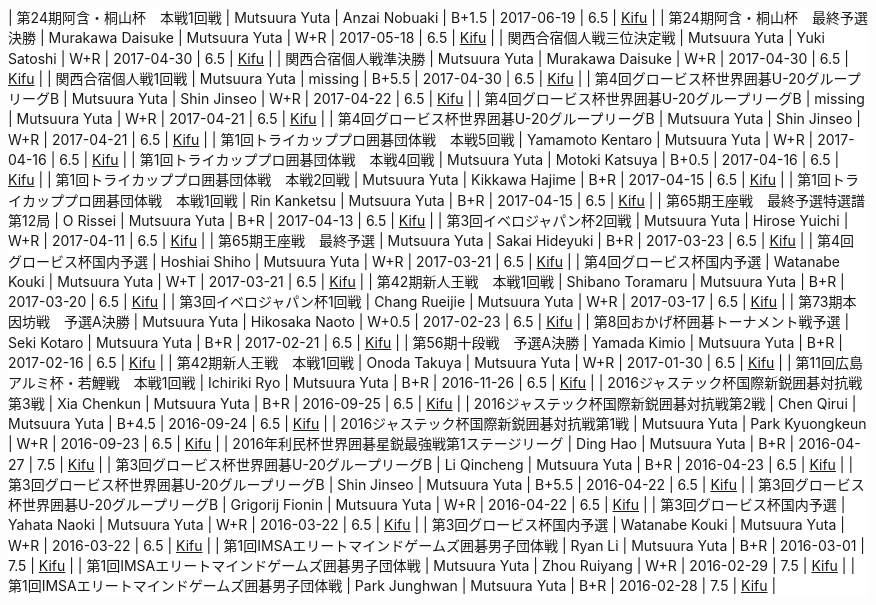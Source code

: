 | 第24期阿含・桐山杯　本戦1回戦 | Mutsuura Yuta | Anzai Nobuaki | B+1.5 | 2017-06-19 | 6.5 | [Kifu](https://kifudepot.net/kifucontents.php?id=yXifAc5rFWiskyiLDfCi3Q%3D%3D) | 
| 第24期阿含・桐山杯　最終予選決勝 | Murakawa Daisuke | Mutsuura Yuta | W+R | 2017-05-18 | 6.5 | [Kifu](https://kifudepot.net/kifucontents.php?id=tnNZz1RgbzYk1zOKzY5xlQ%3D%3D) | 
| 関西合宿個人戦三位決定戦 | Mutsuura Yuta | Yuki Satoshi | W+R | 2017-04-30 | 6.5 | [Kifu](https://kifudepot.net/kifucontents.php?id=gw5RvikAq4HtDNpzQwHRgQ%3D%3D) | 
| 関西合宿個人戦準決勝 | Mutsuura Yuta | Murakawa Daisuke | W+R | 2017-04-30 | 6.5 | [Kifu](https://kifudepot.net/kifucontents.php?id=0aDYuPyQIUk3hSsFX7HRig%3D%3D) | 
| 関西合宿個人戦1回戦 | Mutsuura Yuta | missing | B+5.5 | 2017-04-30 | 6.5 | [Kifu](https://kifudepot.net/kifucontents.php?id=afHo3uSszgtsioubZ0Y1eg%3D%3D) | 
| 第4回グロービス杯世界囲碁U-20グループリーグB | Mutsuura Yuta | Shin Jinseo | W+R | 2017-04-22 | 6.5 | [Kifu](https://kifudepot.net/kifucontents.php?id=sIpp4lDzbuthJo2b59Rtrw%3D%3D) | 
| 第4回グロービス杯世界囲碁U-20グループリーグB | missing | Mutsuura Yuta | W+R | 2017-04-21 | 6.5 | [Kifu](https://kifudepot.net/kifucontents.php?id=Rs8Uyh0hTbokeNLgDSWgyQ%3D%3D) | 
| 第4回グロービス杯世界囲碁U-20グループリーグB | Mutsuura Yuta | Shin Jinseo | W+R | 2017-04-21 | 6.5 | [Kifu](https://kifudepot.net/kifucontents.php?id=lR2rOA5lk1e0kwiLjKeimQ%3D%3D) | 
| 第1回トライカッププロ囲碁団体戦　本戦5回戦 | Yamamoto Kentaro | Mutsuura Yuta | W+R | 2017-04-16 | 6.5 | [Kifu](https://kifudepot.net/kifucontents.php?id=XQ%2B7R0r01oYdUSYa%2BnlQSg%3D%3D) | 
| 第1回トライカッププロ囲碁団体戦　本戦4回戦 | Mutsuura Yuta | Motoki Katsuya | B+0.5 | 2017-04-16 | 6.5 | [Kifu](https://kifudepot.net/kifucontents.php?id=LGkrJkhlZzfA0wFAFqfLqw%3D%3D) | 
| 第1回トライカッププロ囲碁団体戦　本戦2回戦 | Mutsuura Yuta | Kikkawa Hajime | B+R | 2017-04-15 | 6.5 | [Kifu](https://kifudepot.net/kifucontents.php?id=qr%2BQBMc%2BVkw04OdNtBeoPA%3D%3D) | 
| 第1回トライカッププロ囲碁団体戦　本戦1回戦 | Rin Kanketsu | Mutsuura Yuta | B+R | 2017-04-15 | 6.5 | [Kifu](https://kifudepot.net/kifucontents.php?id=GNDrqy%2Ff0pLC1U3C5%2F6UIA%3D%3D) | 
| 第65期王座戦　最終予選特選譜第12局 | O Rissei | Mutsuura Yuta | B+R | 2017-04-13 | 6.5 | [Kifu](https://kifudepot.net/kifucontents.php?id=85PWbwSR50C3oJFxaRhzJg%3D%3D) | 
| 第3回イベロジャパン杯2回戦 | Mutsuura Yuta | Hirose Yuichi | W+R | 2017-04-11 | 6.5 | [Kifu](https://kifudepot.net/kifucontents.php?id=5a1ZwhvJYEfGGlFtYFbWog%3D%3D) | 
| 第65期王座戦　最終予選 | Mutsuura Yuta | Sakai Hideyuki | B+R | 2017-03-23 | 6.5 | [Kifu](https://kifudepot.net/kifucontents.php?id=b%2Bqx%2FxpuUXGsIa9VsHjwJQ%3D%3D) | 
| 第4回グロービス杯国内予選 | Hoshiai Shiho | Mutsuura Yuta | W+R | 2017-03-21 | 6.5 | [Kifu](https://kifudepot.net/kifucontents.php?id=2Yyo9XgoF%2Fe2N4DYfHuJIw%3D%3D) | 
| 第4回グロービス杯国内予選 | Watanabe Kouki | Mutsuura Yuta | W+T | 2017-03-21 | 6.5 | [Kifu](https://kifudepot.net/kifucontents.php?id=O4d7%2F%2FTOZOqLoicxBD2QIQ%3D%3D) | 
| 第42期新人王戦　本戦1回戦 | Shibano Toramaru | Mutsuura Yuta | B+R | 2017-03-20 | 6.5 | [Kifu](https://kifudepot.net/kifucontents.php?id=4G9FCKJFD%2FxyUdABerjf8Q%3D%3D) | 
| 第3回イベロジャパン杯1回戦 | Chang Rueijie | Mutsuura Yuta | W+R | 2017-03-17 | 6.5 | [Kifu](https://kifudepot.net/kifucontents.php?id=kxGsAMqMydM0ru5zVzbL%2BA%3D%3D) | 
| 第73期本因坊戦　予選A決勝 | Mutsuura Yuta | Hikosaka Naoto | W+0.5 | 2017-02-23 | 6.5 | [Kifu](https://kifudepot.net/kifucontents.php?id=WoaZ1xc6e8sXrqOvpL0Rjw%3D%3D) | 
| 第8回おかげ杯囲碁トーナメント戦予選 | Seki Kotaro | Mutsuura Yuta | B+R | 2017-02-21 | 6.5 | [Kifu](https://kifudepot.net/kifucontents.php?id=cnqFvY3ZuNZDGqGMtp2nTg%3D%3D) | 
| 第56期十段戦　予選A決勝 | Yamada Kimio | Mutsuura Yuta | B+R | 2017-02-16 | 6.5 | [Kifu](https://kifudepot.net/kifucontents.php?id=KBeEawpxLT%2BPJxTuGPnT6Q%3D%3D) | 
| 第42期新人王戦　本戦1回戦 | Onoda Takuya | Mutsuura Yuta | W+R | 2017-01-30 | 6.5 | [Kifu](https://kifudepot.net/kifucontents.php?id=kCn%2BUChThMQ%2FBcoO6gjsqw%3D%3D) | 
| 第11回広島アルミ杯・若鯉戦　本戦1回戦 | Ichiriki Ryo | Mutsuura Yuta | B+R | 2016-11-26 | 6.5 | [Kifu](https://kifudepot.net/kifucontents.php?id=WJdx%2F4Gq1D7yo700E9FV4w%3D%3D) | 
| 2016ジャステック杯国際新鋭囲碁対抗戦第3戦 | Xia Chenkun | Mutsuura Yuta | B+R | 2016-09-25 | 6.5 | [Kifu](https://kifudepot.net/kifucontents.php?id=xDoWTiYu4tTcjx7a4w8rXQ%3D%3D) | 
| 2016ジャステック杯国際新鋭囲碁対抗戦第2戦 | Chen Qirui | Mutsuura Yuta | B+4.5 | 2016-09-24 | 6.5 | [Kifu](https://kifudepot.net/kifucontents.php?id=RYFRE74CGBZs13%2F%2F4GGp%2BQ%3D%3D) | 
| 2016ジャステック杯国際新鋭囲碁対抗戦第1戦 | Mutsuura Yuta | Park Kyuongkeun | W+R | 2016-09-23 | 6.5 | [Kifu](https://kifudepot.net/kifucontents.php?id=pgZfQYcsteOXAmfSFneNDw%3D%3D) | 
| 2016年利民杯世界囲碁星鋭最強戦第1ステージリーグ | Ding Hao | Mutsuura Yuta | B+R | 2016-04-27 | 7.5 | [Kifu](https://kifudepot.net/kifucontents.php?id=R4vNRN0%2FuP2WpZUTlaADaA%3D%3D) | 
| 第3回グロービス杯世界囲碁U-20グループリーグB | Li Qincheng | Mutsuura Yuta | B+R | 2016-04-23 | 6.5 | [Kifu](https://kifudepot.net/kifucontents.php?id=U%2FAOirybaNksPFM6e7BWVA%3D%3D) | 
| 第3回グロービス杯世界囲碁U-20グループリーグB | Shin Jinseo | Mutsuura Yuta | B+5.5 | 2016-04-22 | 6.5 | [Kifu](https://kifudepot.net/kifucontents.php?id=HpI8JmJnYscBqm%2FsyMYjUQ%3D%3D) | 
| 第3回グロービス杯世界囲碁U-20グループリーグB | Grigorij Fionin | Mutsuura Yuta | W+R | 2016-04-22 | 6.5 | [Kifu](https://kifudepot.net/kifucontents.php?id=dGTLpasGQqXZMUoktSjHgA%3D%3D) | 
| 第3回グロービス杯国内予選 | Yahata Naoki | Mutsuura Yuta | W+R | 2016-03-22 | 6.5 | [Kifu](https://kifudepot.net/kifucontents.php?id=zyFT3u3%2BoFy1qOWXSZ%2BxZA%3D%3D) | 
| 第3回グロービス杯国内予選 | Watanabe Kouki | Mutsuura Yuta | W+R | 2016-03-22 | 6.5 | [Kifu](https://kifudepot.net/kifucontents.php?id=4j85drIG3AjHecp9xTutbA%3D%3D) | 
| 第1回IMSAエリートマインドゲームズ囲碁男子団体戦 | Ryan Li | Mutsuura Yuta | B+R | 2016-03-01 | 7.5 | [Kifu](https://kifudepot.net/kifucontents.php?id=LqsBzC8%2FRL6me3S1TJaP%2Fg%3D%3D) | 
| 第1回IMSAエリートマインドゲームズ囲碁男子団体戦 | Mutsuura Yuta | Zhou Ruiyang | W+R | 2016-02-29 | 7.5 | [Kifu](https://kifudepot.net/kifucontents.php?id=aw6Qba2c3EZbZAguEFUb4g%3D%3D) | 
| 第1回IMSAエリートマインドゲームズ囲碁男子団体戦 | Park Junghwan | Mutsuura Yuta | B+R | 2016-02-28 | 7.5 | [Kifu](https://kifudepot.net/kifucontents.php?id=UUEzVX1rVSQAvNXSzw1YRg%3D%3D) | 